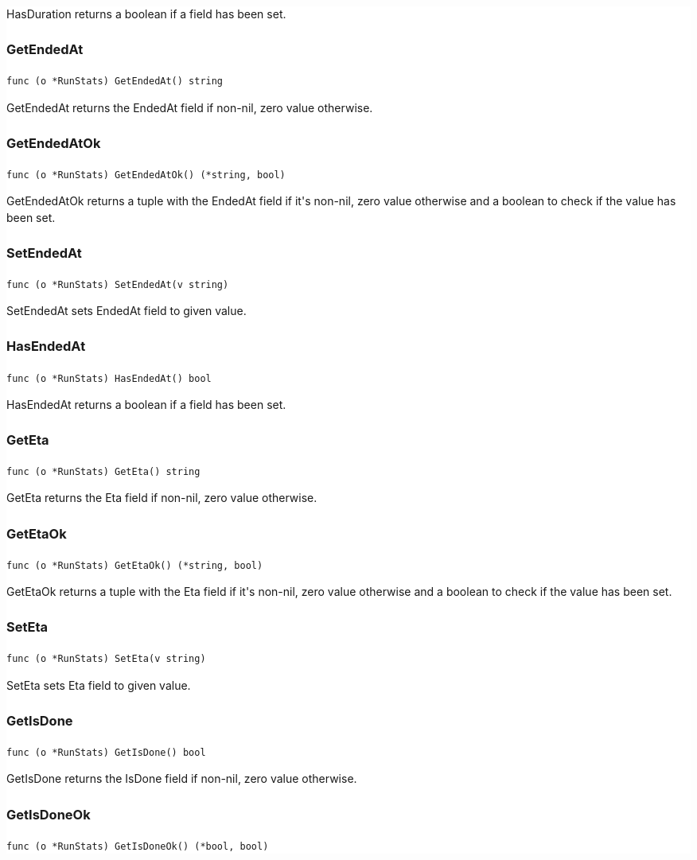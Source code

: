 HasDuration returns a boolean if a field has been set.

### GetEndedAt

`func (o *RunStats) GetEndedAt() string`

GetEndedAt returns the EndedAt field if non-nil, zero value otherwise.

### GetEndedAtOk

`func (o *RunStats) GetEndedAtOk() (*string, bool)`

GetEndedAtOk returns a tuple with the EndedAt field if it's non-nil, zero value otherwise
and a boolean to check if the value has been set.

### SetEndedAt

`func (o *RunStats) SetEndedAt(v string)`

SetEndedAt sets EndedAt field to given value.

### HasEndedAt

`func (o *RunStats) HasEndedAt() bool`

HasEndedAt returns a boolean if a field has been set.

### GetEta

`func (o *RunStats) GetEta() string`

GetEta returns the Eta field if non-nil, zero value otherwise.

### GetEtaOk

`func (o *RunStats) GetEtaOk() (*string, bool)`

GetEtaOk returns a tuple with the Eta field if it's non-nil, zero value otherwise
and a boolean to check if the value has been set.

### SetEta

`func (o *RunStats) SetEta(v string)`

SetEta sets Eta field to given value.


### GetIsDone

`func (o *RunStats) GetIsDone() bool`

GetIsDone returns the IsDone field if non-nil, zero value otherwise.

### GetIsDoneOk

`func (o *RunStats) GetIsDoneOk() (*bool, bool)`
